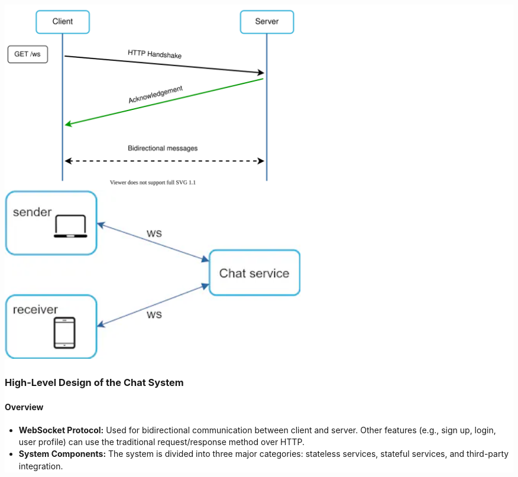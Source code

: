   <img src="https://github.com/madhavkosi/designPatterningolang/blob/main/SystemDesign/image%20folder/websocket.svg" width="500" /> 
   <img src="https://github.com/madhavkosi/designPatterningolang/blob/main/SystemDesign/image%20folder/general.webp" width="500" /> 

</p>


### High-Level Design of the Chat System

#### Overview
- **WebSocket Protocol:** Used for bidirectional communication between client and server. Other features (e.g., sign up, login, user profile) can use the traditional request/response method over HTTP.
- **System Components:** The system is divided into three major categories: stateless services, stateful services, and third-party integration.
